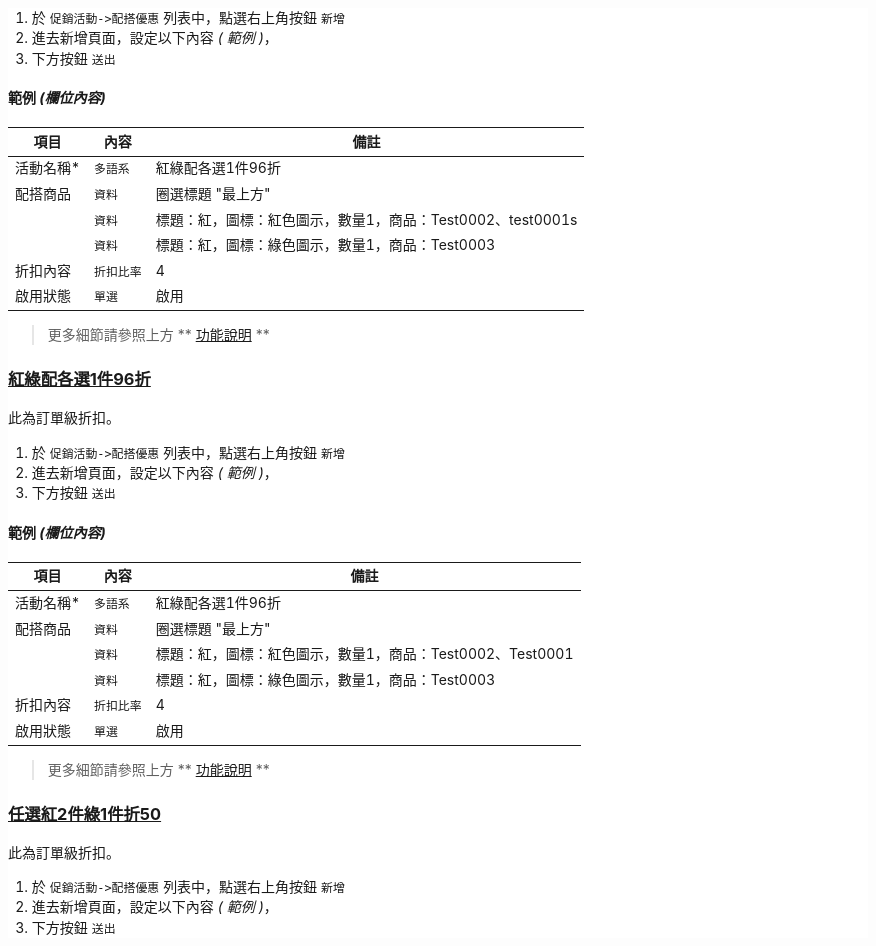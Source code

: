 1. 於 `促銷活動->配搭優惠` 列表中，點選右上角按鈕 `新增`
2. 進去新增頁面，設定以下內容 _( 範例 )_，
3. 下方按鈕 `送出`

#### 範例 _(欄位內容)_

| 項目  | 內容 | 備註 |
|---|---|---|
|活動名稱* | `多語系`|紅綠配各選1件96折|
|配搭商品|`資料`|圈選標題 "最上方"|
||`資料`|標題：紅，圖標：紅色圖示，數量1，商品：Test0002、test0001s|
||`資料`|標題：紅，圖標：綠色圖示，數量1，商品：Test0003|
|折扣內容|`折扣比率`|4|
|啟用狀態|`單選`|啟用|

> 更多細節請參照上方 ** [功能說明](/guide/#功能說明) **


### [紅綠配各選1件96折](/guide/sale-collect#紅綠配各選1件96折)

此為訂單級折扣。

1. 於 `促銷活動->配搭優惠` 列表中，點選右上角按鈕 `新增`
2. 進去新增頁面，設定以下內容 _( 範例 )_，
3. 下方按鈕 `送出`

#### 範例 _(欄位內容)_

| 項目  | 內容 | 備註 |
|---|---|---|
|活動名稱* | `多語系`|紅綠配各選1件96折|
|配搭商品|`資料`|圈選標題 "最上方"|
||`資料`|標題：紅，圖標：紅色圖示，數量1，商品：Test0002、Test0001|
||`資料`|標題：紅，圖標：綠色圖示，數量1，商品：Test0003|
|折扣內容|`折扣比率`|4|
|啟用狀態|`單選`|啟用|

> 更多細節請參照上方 ** [功能說明](/guide/#功能說明) **

### [任選紅2件綠1件折50](/guide/sale-collect#任選紅2件綠1件折50)

此為訂單級折扣。

1. 於 `促銷活動->配搭優惠` 列表中，點選右上角按鈕 `新增`
2. 進去新增頁面，設定以下內容 _( 範例 )_，
3. 下方按鈕 `送出`
